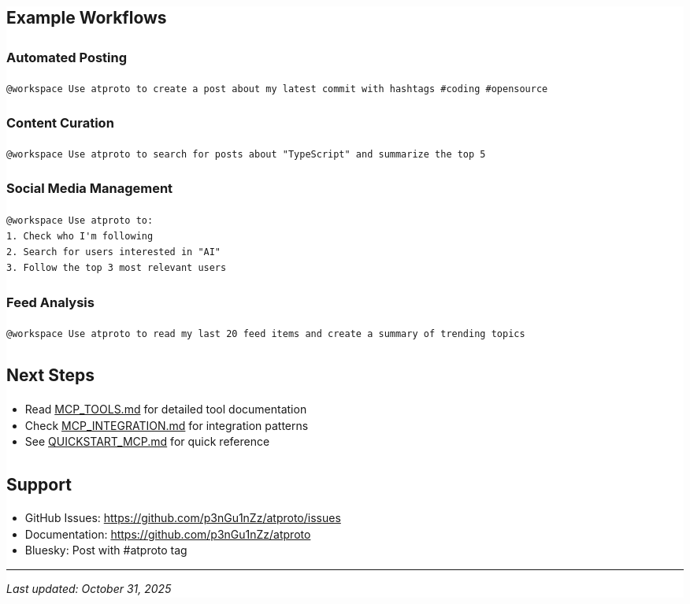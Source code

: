 ## Example Workflows

### Automated Posting

```
@workspace Use atproto to create a post about my latest commit with hashtags #coding #opensource
```

### Content Curation

```
@workspace Use atproto to search for posts about "TypeScript" and summarize the top 5
```

### Social Media Management

```
@workspace Use atproto to:
1. Check who I'm following
2. Search for users interested in "AI"
3. Follow the top 3 most relevant users
```

### Feed Analysis

```
@workspace Use atproto to read my last 20 feed items and create a summary of trending topics
```

## Next Steps

- Read [MCP_TOOLS.md](MCP_TOOLS.md) for detailed tool documentation
- Check [MCP_INTEGRATION.md](MCP_INTEGRATION.md) for integration patterns
- See [QUICKSTART_MCP.md](QUICKSTART_MCP.md) for quick reference

## Support

- GitHub Issues: https://github.com/p3nGu1nZz/atproto/issues
- Documentation: https://github.com/p3nGu1nZz/atproto
- Bluesky: Post with #atproto tag

---

*Last updated: October 31, 2025*
